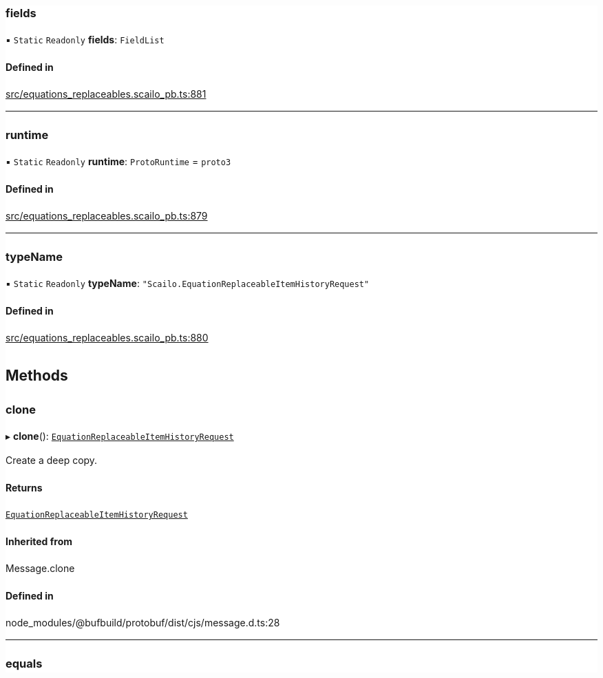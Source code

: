 ### fields

▪ `Static` `Readonly` **fields**: `FieldList`

#### Defined in

[src/equations_replaceables.scailo_pb.ts:881](https://github.com/scailo/ts-sdk/blob/c10a36b57201dfa5903d4b53efa1e62aa6208936/src/equations_replaceables.scailo_pb.ts#L881)

___

### runtime

▪ `Static` `Readonly` **runtime**: `ProtoRuntime` = `proto3`

#### Defined in

[src/equations_replaceables.scailo_pb.ts:879](https://github.com/scailo/ts-sdk/blob/c10a36b57201dfa5903d4b53efa1e62aa6208936/src/equations_replaceables.scailo_pb.ts#L879)

___

### typeName

▪ `Static` `Readonly` **typeName**: ``"Scailo.EquationReplaceableItemHistoryRequest"``

#### Defined in

[src/equations_replaceables.scailo_pb.ts:880](https://github.com/scailo/ts-sdk/blob/c10a36b57201dfa5903d4b53efa1e62aa6208936/src/equations_replaceables.scailo_pb.ts#L880)

## Methods

### clone

▸ **clone**(): [`EquationReplaceableItemHistoryRequest`](EquationReplaceableItemHistoryRequest.md)

Create a deep copy.

#### Returns

[`EquationReplaceableItemHistoryRequest`](EquationReplaceableItemHistoryRequest.md)

#### Inherited from

Message.clone

#### Defined in

node_modules/@bufbuild/protobuf/dist/cjs/message.d.ts:28

___

### equals
